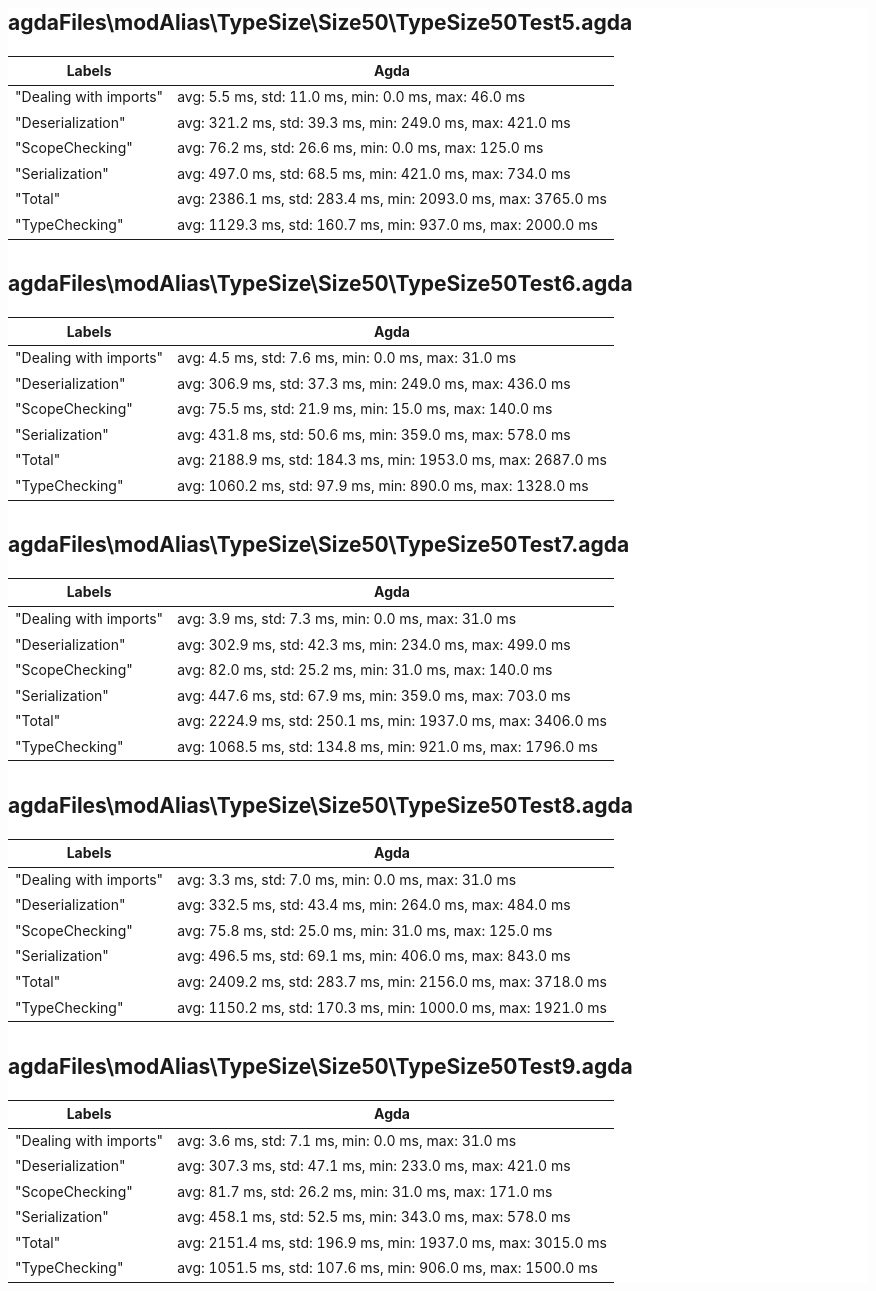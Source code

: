 ## agdaFiles\modAlias\TypeSize\Size50\TypeSize50Test5.agda

Labels|Agda
---|---
"Dealing with imports"|avg: 5.5 ms, std: 11.0 ms, min: 0.0 ms, max: 46.0 ms
"Deserialization"|avg: 321.2 ms, std: 39.3 ms, min: 249.0 ms, max: 421.0 ms
"ScopeChecking"|avg: 76.2 ms, std: 26.6 ms, min: 0.0 ms, max: 125.0 ms
"Serialization"|avg: 497.0 ms, std: 68.5 ms, min: 421.0 ms, max: 734.0 ms
"Total"|avg: 2386.1 ms, std: 283.4 ms, min: 2093.0 ms, max: 3765.0 ms
"TypeChecking"|avg: 1129.3 ms, std: 160.7 ms, min: 937.0 ms, max: 2000.0 ms

## agdaFiles\modAlias\TypeSize\Size50\TypeSize50Test6.agda

Labels|Agda
---|---
"Dealing with imports"|avg: 4.5 ms, std: 7.6 ms, min: 0.0 ms, max: 31.0 ms
"Deserialization"|avg: 306.9 ms, std: 37.3 ms, min: 249.0 ms, max: 436.0 ms
"ScopeChecking"|avg: 75.5 ms, std: 21.9 ms, min: 15.0 ms, max: 140.0 ms
"Serialization"|avg: 431.8 ms, std: 50.6 ms, min: 359.0 ms, max: 578.0 ms
"Total"|avg: 2188.9 ms, std: 184.3 ms, min: 1953.0 ms, max: 2687.0 ms
"TypeChecking"|avg: 1060.2 ms, std: 97.9 ms, min: 890.0 ms, max: 1328.0 ms

## agdaFiles\modAlias\TypeSize\Size50\TypeSize50Test7.agda

Labels|Agda
---|---
"Dealing with imports"|avg: 3.9 ms, std: 7.3 ms, min: 0.0 ms, max: 31.0 ms
"Deserialization"|avg: 302.9 ms, std: 42.3 ms, min: 234.0 ms, max: 499.0 ms
"ScopeChecking"|avg: 82.0 ms, std: 25.2 ms, min: 31.0 ms, max: 140.0 ms
"Serialization"|avg: 447.6 ms, std: 67.9 ms, min: 359.0 ms, max: 703.0 ms
"Total"|avg: 2224.9 ms, std: 250.1 ms, min: 1937.0 ms, max: 3406.0 ms
"TypeChecking"|avg: 1068.5 ms, std: 134.8 ms, min: 921.0 ms, max: 1796.0 ms

## agdaFiles\modAlias\TypeSize\Size50\TypeSize50Test8.agda

Labels|Agda
---|---
"Dealing with imports"|avg: 3.3 ms, std: 7.0 ms, min: 0.0 ms, max: 31.0 ms
"Deserialization"|avg: 332.5 ms, std: 43.4 ms, min: 264.0 ms, max: 484.0 ms
"ScopeChecking"|avg: 75.8 ms, std: 25.0 ms, min: 31.0 ms, max: 125.0 ms
"Serialization"|avg: 496.5 ms, std: 69.1 ms, min: 406.0 ms, max: 843.0 ms
"Total"|avg: 2409.2 ms, std: 283.7 ms, min: 2156.0 ms, max: 3718.0 ms
"TypeChecking"|avg: 1150.2 ms, std: 170.3 ms, min: 1000.0 ms, max: 1921.0 ms

## agdaFiles\modAlias\TypeSize\Size50\TypeSize50Test9.agda

Labels|Agda
---|---
"Dealing with imports"|avg: 3.6 ms, std: 7.1 ms, min: 0.0 ms, max: 31.0 ms
"Deserialization"|avg: 307.3 ms, std: 47.1 ms, min: 233.0 ms, max: 421.0 ms
"ScopeChecking"|avg: 81.7 ms, std: 26.2 ms, min: 31.0 ms, max: 171.0 ms
"Serialization"|avg: 458.1 ms, std: 52.5 ms, min: 343.0 ms, max: 578.0 ms
"Total"|avg: 2151.4 ms, std: 196.9 ms, min: 1937.0 ms, max: 3015.0 ms
"TypeChecking"|avg: 1051.5 ms, std: 107.6 ms, min: 906.0 ms, max: 1500.0 ms

